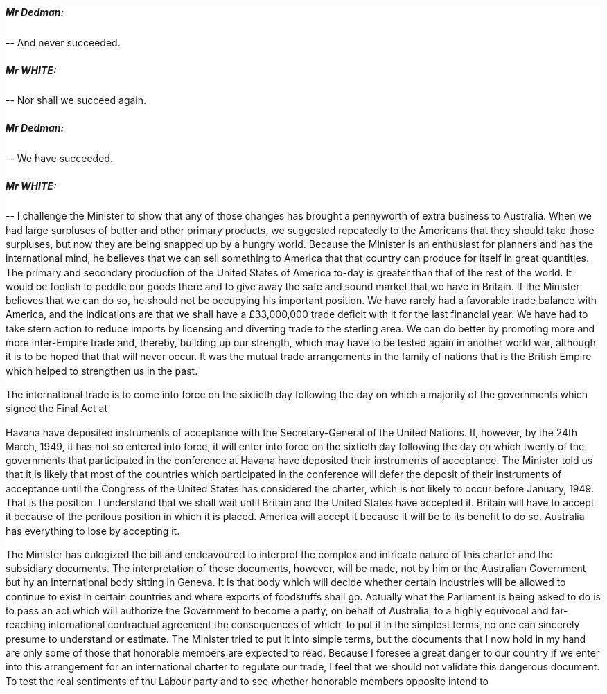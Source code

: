 ##### Mr Dedman:

-- And never succeeded. 

##### Mr WHITE:

-- Nor shall we succeed again. 

##### Mr Dedman:

-- We have succeeded. 

##### Mr WHITE:

-- I challenge the Minister to show that any of those changes has brought a pennyworth of extra business to Australia. When we had large surpluses of butter and other primary products, we suggested repeatedly to the Americans that they should take those surpluses, but now they are being snapped up by a hungry world. Because the Minister is an enthusiast for planners and has the international mind, he believes that we can sell something to America that that country can produce for itself in great quantities. The primary and secondary production of the United States of America to-day is greater than that of the rest of the world. It would be foolish to peddle our goods there and to give away the safe and sound market that we have in Britain. If the Minister believes that we can do so, he should not be occupying his important position. We have rarely had a favorable trade balance with America, and the indications are that we shall have a £33,000,000 trade deficit with it for the last financial year. We have had to take stern action to reduce imports by licensing and diverting trade to the sterling area. We can do better by promoting more and more inter-Empire trade and, thereby, building up our strength, which may have to be tested again in another world war, although it is to be hoped that that will never occur. It was the mutual trade arrangements in the family of nations that is the British Empire which helped to strengthen us in the past. 

The international trade is to come into force on the sixtieth day following the day on which a majority of the governments which signed the Final Act at 

Havana have deposited instruments of acceptance with the Secretary-General of the United Nations. If, however, by the 24th March, 1949, it has not so entered into force, it will enter into force on the sixtieth day following the day on which twenty of the governments that participated in the conference at Havana have deposited their instruments of acceptance. The Minister told us that it is likely that most of the countries which participated in the conference will defer the deposit of their instruments of acceptance until the Congress of the United States has considered the charter, which is not likely to occur before January, 1949. That is the position. I understand that we shall wait until Britain and the United States have accepted it. Britain will have to accept it because of the perilous position in which it is placed. America will accept it because it will be to its benefit to do so. Australia has everything to lose by accepting it. 

The Minister has eulogized the bill and endeavoured to interpret the complex and intricate nature of this charter and the subsidiary documents. The interpretation of these documents, however, will be made, not by him or the Australian Government but hy an international body sitting in Geneva. It is that body which will decide whether certain industries will be allowed to continue to exist in certain countries and where exports of foodstuffs shall go. Actually what the Parliament is being asked to do is to pass an act which will authorize the Government to become a party, on behalf of Australia, to a highly equivocal and far-reaching international contractual agreement the consequences of which, to put it in the simplest terms, no one can sincerely presume to understand or estimate. The Minister tried to put it into simple terms, but the documents that I now hold in my hand are only some of those that honorable members are expected to read. Because I foresee a great danger to our country if we enter into this arrangement for an international charter to regulate our trade, I feel that we should not validate this dangerous document. To test the real sentiments of thu Labour party and to see whether honorable members opposite intend to 
